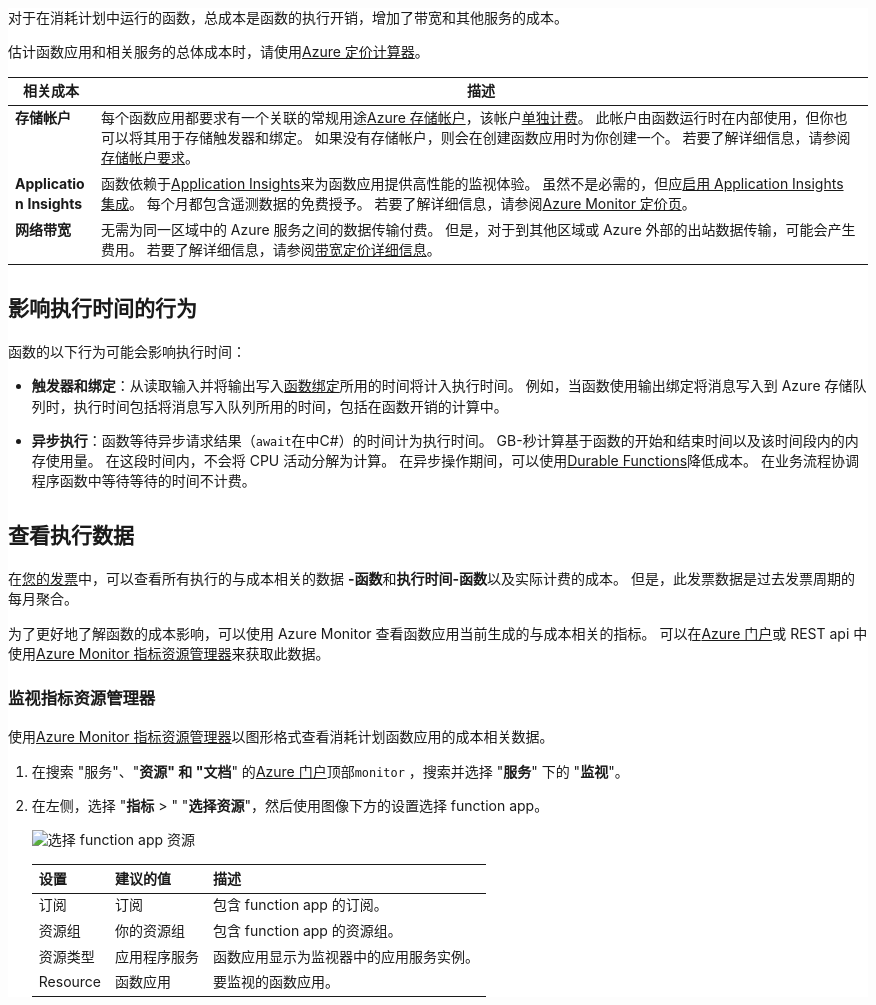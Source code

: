 对于在消耗计划中运行的函数，总成本是函数的执行开销，增加了带宽和其他服务的成本。 

估计函数应用和相关服务的总体成本时，请使用[Azure 定价计算器](https://azure.microsoft.com/pricing/calculator/?service=functions)。 

| 相关成本 | 描述 |
| ------------ | ----------- |
| **存储帐户** | 每个函数应用都要求有一个关联的常规用途[Azure 存储帐户](../storage/common/storage-introduction.md#types-of-storage-accounts)，该帐户[单独计费](https://azure.microsoft.com/pricing/details/storage/)。 此帐户由函数运行时在内部使用，但你也可以将其用于存储触发器和绑定。 如果没有存储帐户，则会在创建函数应用时为你创建一个。 若要了解详细信息，请参阅[存储帐户要求](functions-scale.md#storage-account-requirements)。|
| **Application Insights** | 函数依赖于[Application Insights](../azure-monitor/app/app-insights-overview.md)来为函数应用提供高性能的监视体验。 虽然不是必需的，但应[启用 Application Insights 集成](functions-monitoring.md#enable-application-insights-integration)。 每个月都包含遥测数据的免费授予。 若要了解详细信息，请参阅[Azure Monitor 定价页](https://azure.microsoft.com/pricing/details/monitor/)。 |
| **网络带宽** | 无需为同一区域中的 Azure 服务之间的数据传输付费。 但是，对于到其他区域或 Azure 外部的出站数据传输，可能会产生费用。 若要了解详细信息，请参阅[带宽定价详细信息](https://azure.microsoft.com/pricing/details/bandwidth/)。 |

## <a name="behaviors-affecting-execution-time"></a>影响执行时间的行为

函数的以下行为可能会影响执行时间：

+ **触发器和绑定**：从读取输入并将输出写入[函数绑定](functions-triggers-bindings.md)所用的时间将计入执行时间。 例如，当函数使用输出绑定将消息写入到 Azure 存储队列时，执行时间包括将消息写入队列所用的时间，包括在函数开销的计算中。 

+ **异步执行**：函数等待异步请求结果（`await`在中C#）的时间计为执行时间。 GB-秒计算基于函数的开始和结束时间以及该时间段内的内存使用量。 在这段时间内，不会将 CPU 活动分解为计算。 在异步操作期间，可以使用[Durable Functions](durable/durable-functions-overview.md)降低成本。 在业务流程协调程序函数中等待等待的时间不计费。

## <a name="view-execution-data"></a>查看执行数据

在[您的发票](/billing/billing-download-azure-invoice.md)中，可以查看所有执行的与成本相关的数据 **-函数**和**执行时间-函数**以及实际计费的成本。 但是，此发票数据是过去发票周期的每月聚合。 

为了更好地了解函数的成本影响，可以使用 Azure Monitor 查看函数应用当前生成的与成本相关的指标。 可以在[Azure 门户]或 REST api 中使用[Azure Monitor 指标资源管理器](../azure-monitor/platform/metrics-getting-started.md)来获取此数据。

### <a name="monitor-metrics-explorer"></a>监视指标资源管理器

使用[Azure Monitor 指标资源管理器](../azure-monitor/platform/metrics-getting-started.md)以图形格式查看消耗计划函数应用的成本相关数据。 

1. 在搜索 "服务"、"**资源" 和 "文档**" 的[Azure 门户]顶部`monitor` ，搜索并选择 "**服务**" 下的 "**监视**"。

1. 在左侧，选择 "**指标** > " "**选择资源**"，然后使用图像下方的设置选择 function app。

    ![选择 function app 资源](media/functions-consumption-costing/select-a-resource.png)

      
    |设置  |建议的值  |描述  |
    |---------|---------|---------|
    | 订阅    |  订阅  | 包含 function app 的订阅。  |
    | 资源组     | 你的资源组  | 包含 function app 的资源组。   |
    | 资源类型     |  应用程序服务 | 函数应用显示为监视器中的应用服务实例。 |
    | Resource     |  函数应用  | 要监视的函数应用。        |


[定价页]: https://azure.microsoft.com/pricing/details/functions/
[Azure 门户]: https://portal.azure.com